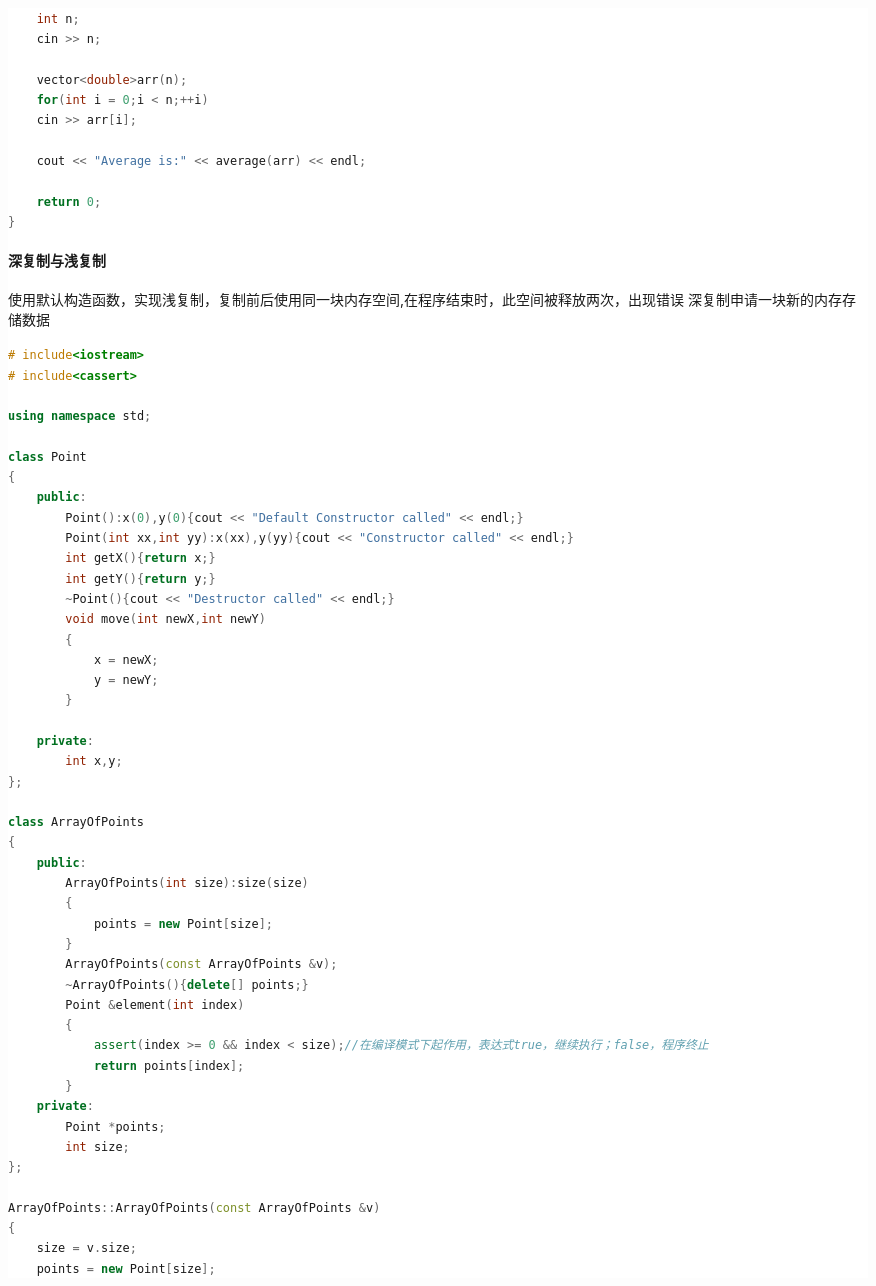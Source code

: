 ```cpp
	int n;
	cin >> n;

	vector<double>arr(n);
	for(int i = 0;i < n;++i)
	cin >> arr[i];

	cout << "Average is:" << average(arr) << endl;
	
	return 0;
}
```

#### 深复制与浅复制
使用默认构造函数，实现浅复制，复制前后使用同一块内存空间,在程序结束时，此空间被释放两次，出现错误
深复制申请一块新的内存存储数据

```cpp
# include<iostream>
# include<cassert>

using namespace std;

class Point
{
	public:
		Point():x(0),y(0){cout << "Default Constructor called" << endl;}
		Point(int xx,int yy):x(xx),y(yy){cout << "Constructor called" << endl;}
		int getX(){return x;}
		int getY(){return y;}
		~Point(){cout << "Destructor called" << endl;}
		void move(int newX,int newY)
		{
			x = newX;
			y = newY;
		}
		
	private:
		int x,y;
};

class ArrayOfPoints
{
	public:
		ArrayOfPoints(int size):size(size)
		{
			points = new Point[size];
		}
		ArrayOfPoints(const ArrayOfPoints &v);
		~ArrayOfPoints(){delete[] points;}
		Point &element(int index)
		{
			assert(index >= 0 && index < size);//在编译模式下起作用，表达式true，继续执行；false，程序终止
			return points[index];
		}
	private:
		Point *points;
		int size;
};

ArrayOfPoints::ArrayOfPoints(const ArrayOfPoints &v)
{
	size = v.size;
	points = new Point[size];
```